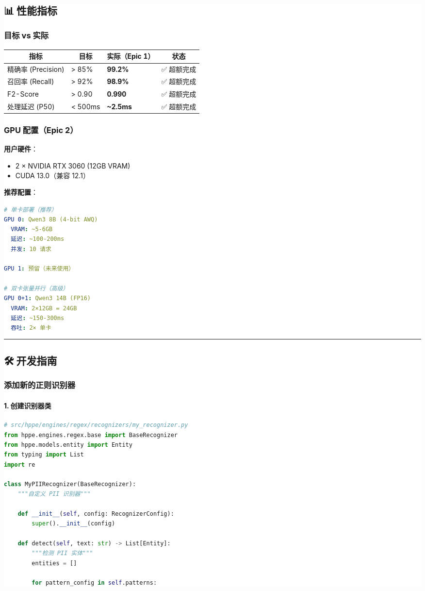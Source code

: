 
## 📊 性能指标

### 目标 vs 实际

| 指标 | 目标 | 实际（Epic 1） | 状态 |
|------|------|---------------|------|
| 精确率 (Precision) | > 85% | **99.2%** | ✅ 超额完成 |
| 召回率 (Recall) | > 92% | **98.9%** | ✅ 超额完成 |
| F2-Score | > 0.90 | **0.990** | ✅ 超额完成 |
| 处理延迟 (P50) | < 500ms | **~2.5ms** | ✅ 超额完成 |

### GPU 配置（Epic 2）

**用户硬件**：
- 2 × NVIDIA RTX 3060 (12GB VRAM)
- CUDA 13.0（兼容 12.1）

**推荐配置**：
```yaml
# 单卡部署（推荐）
GPU 0: Qwen3 8B (4-bit AWQ)
  VRAM: ~5-6GB
  延迟: ~100-200ms
  并发: 10 请求

GPU 1: 预留（未来使用）

# 双卡张量并行（高级）
GPU 0+1: Qwen3 14B (FP16)
  VRAM: 2×12GB = 24GB
  延迟: ~150-300ms
  吞吐: 2× 单卡
```

---

## 🛠️ 开发指南

### 添加新的正则识别器

#### 1. 创建识别器类

```python
# src/hppe/engines/regex/recognizers/my_recognizer.py
from hppe.engines.regex.base import BaseRecognizer
from hppe.models.entity import Entity
from typing import List
import re

class MyPIIRecognizer(BaseRecognizer):
    """自定义 PII 识别器"""

    def __init__(self, config: RecognizerConfig):
        super().__init__(config)

    def detect(self, text: str) -> List[Entity]:
        """检测 PII 实体"""
        entities = []

        for pattern_config in self.patterns:
```